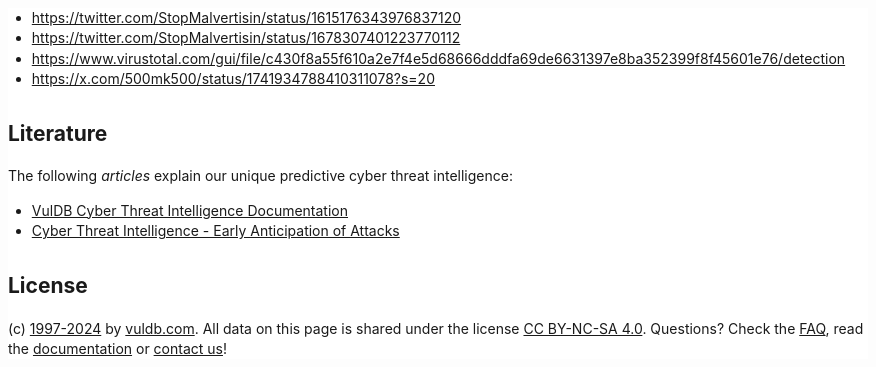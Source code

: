 * https://twitter.com/StopMalvertisin/status/1615176343976837120
* https://twitter.com/StopMalvertisin/status/1678307401223770112
* https://www.virustotal.com/gui/file/c430f8a55f610a2e7f4e5d68666dddfa69de6631397e8ba352399f8f45601e76/detection
* https://x.com/500mk500/status/1741934788410311078?s=20

## Literature

The following _articles_ explain our unique predictive cyber threat intelligence:

* [VulDB Cyber Threat Intelligence Documentation](https://vuldb.com/?kb.cti)
* [Cyber Threat Intelligence - Early Anticipation of Attacks](https://www.scip.ch/en/?labs.20201022)

## License

(c) [1997-2024](https://vuldb.com/?kb.changelog) by [vuldb.com](https://vuldb.com/?kb.about). All data on this page is shared under the license [CC BY-NC-SA 4.0](https://creativecommons.org/licenses/by-nc-sa/4.0/). Questions? Check the [FAQ](https://vuldb.com/?kb.faq), read the [documentation](https://vuldb.com/?kb) or [contact us](https://vuldb.com/?contact)!
